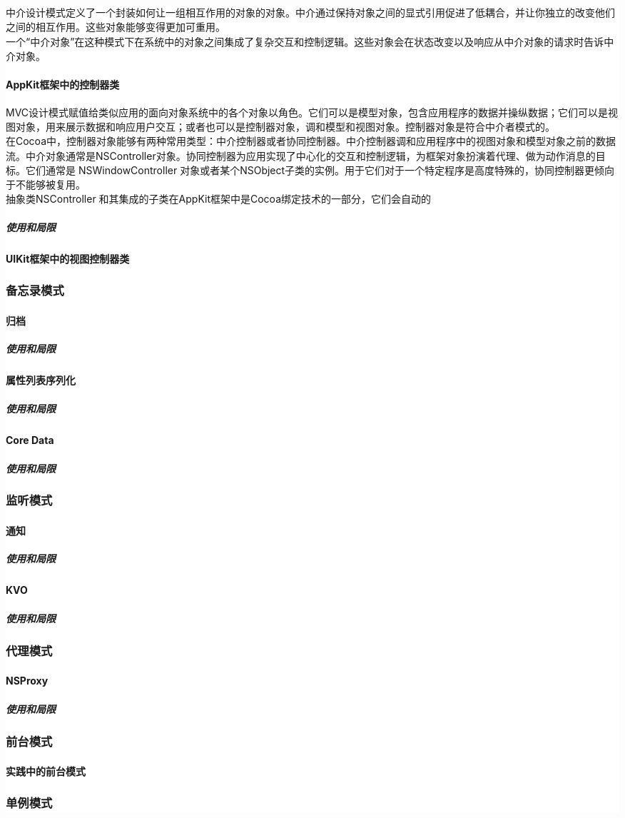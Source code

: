 中介设计模式定义了一个封装如何让一组相互作用的对象的对象。中介通过保持对象之间的显式引用促进了低耦合，并让你独立的改变他们之间的相互作用。这些对象能够变得更加可重用。  
一个“中介对象”在这种模式下在系统中的对象之间集成了复杂交互和控制逻辑。这些对象会在状态改变以及响应从中介对象的请求时告诉中介对象。  

#### AppKit框架中的控制器类

MVC设计模式赋值给类似应用的面向对象系统中的各个对象以角色。它们可以是模型对象，包含应用程序的数据并操纵数据；它们可以是视图对象，用来展示数据和响应用户交互；或者也可以是控制器对象，调和模型和视图对象。控制器对象是符合中介者模式的。  
在Cocoa中，控制器对象能够有两种常用类型：中介控制器或者协同控制器。中介控制器调和应用程序中的视图对象和模型对象之前的数据流。中介对象通常是NSController对象。协同控制器为应用实现了中心化的交互和控制逻辑，为框架对象扮演着代理、做为动作消息的目标。它们通常是 NSWindowController 对象或者某个NSObject子类的实例。用于它们对于一个特定程序是高度特殊的，协同控制器更倾向于不能够被复用。  
抽象类NSController 和其集成的子类在AppKit框架中是Cocoa绑定技术的一部分，它们会自动的

##### 使用和局限

#### UIKit框架中的视图控制器类

### 备忘录模式

#### 归档

##### 使用和局限

#### 属性列表序列化

##### 使用和局限

#### Core Data

##### 使用和局限

### 监听模式

#### 通知

##### 使用和局限

#### KVO

##### 使用和局限

### 代理模式

#### NSProxy

##### 使用和局限

### 前台模式

#### 实践中的前台模式

### 单例模式
